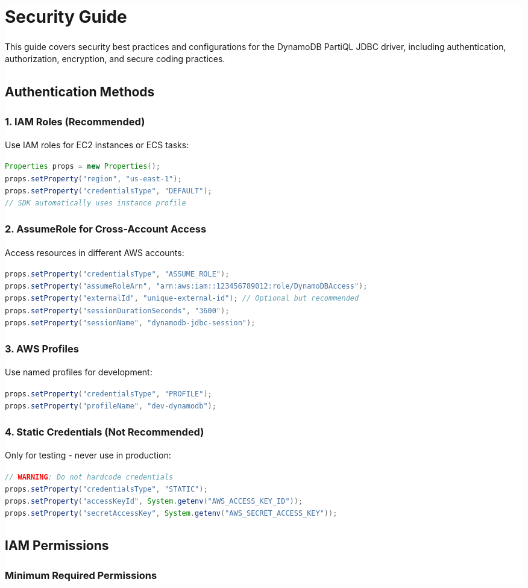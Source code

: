 # Security Guide

This guide covers security best practices and configurations for the DynamoDB PartiQL JDBC driver, including authentication, authorization, encryption, and secure coding practices.

## Authentication Methods

### 1. IAM Roles (Recommended)

Use IAM roles for EC2 instances or ECS tasks:

```java
Properties props = new Properties();
props.setProperty("region", "us-east-1");
props.setProperty("credentialsType", "DEFAULT");
// SDK automatically uses instance profile
```

### 2. AssumeRole for Cross-Account Access

Access resources in different AWS accounts:

```java
props.setProperty("credentialsType", "ASSUME_ROLE");
props.setProperty("assumeRoleArn", "arn:aws:iam::123456789012:role/DynamoDBAccess");
props.setProperty("externalId", "unique-external-id"); // Optional but recommended
props.setProperty("sessionDurationSeconds", "3600");
props.setProperty("sessionName", "dynamodb-jdbc-session");
```

### 3. AWS Profiles

Use named profiles for development:

```java
props.setProperty("credentialsType", "PROFILE");
props.setProperty("profileName", "dev-dynamodb");
```

### 4. Static Credentials (Not Recommended)

Only for testing - never use in production:

```java
// WARNING: Do not hardcode credentials
props.setProperty("credentialsType", "STATIC");
props.setProperty("accessKeyId", System.getenv("AWS_ACCESS_KEY_ID"));
props.setProperty("secretAccessKey", System.getenv("AWS_SECRET_ACCESS_KEY"));
```

## IAM Permissions

### Minimum Required Permissions
